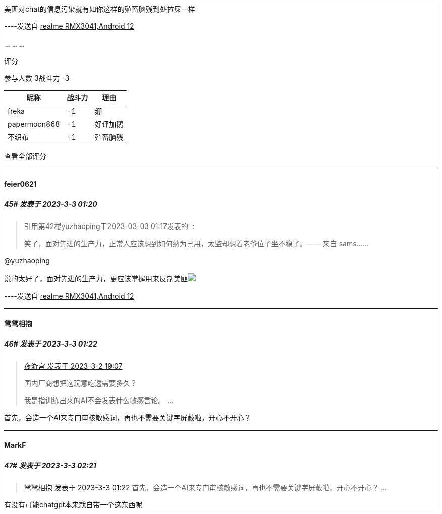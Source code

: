 美匪对chat的信息污染就有如你这样的殖畜脑残到处拉屎一样

----发送自 [realme RMX3041,Android 12](http://stage1.5j4m.com/?1.37)

﹍﹍﹍

评分

 参与人数 3战斗力 -3

|昵称|战斗力|理由|
|----|---|---|
| freka|-1|绷|
| papermoon868|-1|好评加鹅|
| 不织布|-1|殖畜脑残|

查看全部评分

*****

####  feier0621  
##### 45#       发表于 2023-3-3 01:20

<blockquote>引用第42楼yuzhaoping于2023-03-03 01:17发表的  :

笑了，面对先进的生产力，正常人应该想到如何纳为己用，太监却想着老爷位子坐不稳了。—— 来自 sams......</blockquote>
@yuzhaoping

说的太好了，面对先进的生产力，更应该掌握用来反制美匪<img src="https://static.saraba1st.com/image/smiley/face2017/033.png" referrerpolicy="no-referrer">

----发送自 [realme RMX3041,Android 12](http://stage1.5j4m.com/?1.37)

*****

####  鸳鸳相抱  
##### 46#       发表于 2023-3-3 01:22

<blockquote><a href="httphttps://bbs.saraba1st.com/2b/forum.php?mod=redirect&amp;goto=findpost&amp;pid=59942216&amp;ptid=2122163" target="_blank">夜游宫 发表于 2023-3-2 19:07</a>

国内厂商想把这玩意吃透需要多久？

我是指训练出来的AI不会发表什么敏感言论。 ...</blockquote>
首先，会造一个AI来专门审核敏感词，再也不需要关键字屏蔽啦，开心不开心？

*****

####  MarkF  
##### 47#       发表于 2023-3-3 02:21

<blockquote><a href="httphttps://bbs.saraba1st.com/2b/forum.php?mod=redirect&amp;goto=findpost&amp;pid=59945659&amp;ptid=2122163" target="_blank">鸳鸳相抱 发表于 2023-3-3 01:22</a>
首先，会造一个AI来专门审核敏感词，再也不需要关键字屏蔽啦，开心不开心？ ...</blockquote>
有没有可能chatgpt本来就自带一个这东西呢
